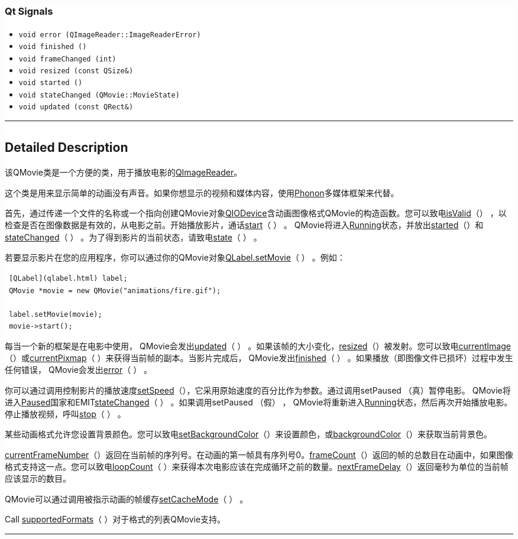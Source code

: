 ### Qt Signals

*   `void error (QImageReader::ImageReaderError)`
*   `void finished ()`
*   `void frameChanged (int)`
*   `void resized (const QSize&)`
*   `void started ()`
*   `void stateChanged (QMovie::MovieState)`
*   `void updated (const QRect&)`

* * *

## Detailed Description

该QMovie类是一个方便的类，用于播放电影的[QImageReader](qimagereader.html)。

这个类是用来显示简单的动画没有声音。如果你想显示的视频和媒体内容，使用[Phonon](index.htm)多媒体框架来代替。

首先，通过传递一个文件的名称或一个指向创建QMovie对象[QIODevice](qiodevice.html)含动画图像格式QMovie的构造函数。您可以致电[isValid](qmovie.html#isValid)（） ，以检查是否在图像数据是有效的，从电影之前。开始播放影片，通话[start](qmovie.html#start)（ ） 。 QMovie将进入[Running](qmovie.html#MovieState-enum)状态，并放出[started](qmovie.html#started)（）和[stateChanged](qmovie.html#stateChanged)（ ） 。为了得到影片的当前状态，请致电[state](qmovie.html#state)（ ） 。

若要显示影片在您的应用程序，你可以通过你的QMovie对象[QLabel.setMovie](qlabel.html#setMovie)（ ） 。例如：

```
 [QLabel](qlabel.html) label;
 QMovie *movie = new QMovie("animations/fire.gif");

 label.setMovie(movie);
 movie->start();

```

每当一个新的框架是在电影中使用， QMovie会发出[updated](qmovie.html#updated)（ ） 。如果该帧的大小变化，[resized](qmovie.html#resized)（）被发射。您可以致电[currentImage](qmovie.html#currentImage)（）或[currentPixmap](qmovie.html#currentPixmap)（ ）来获得当前帧的副本。当影片完成后， QMovie发出[finished](qmovie.html#finished)（ ） 。如果播放（即图像文件已损坏）过程中发生任何错误， QMovie会发出[error](qmovie.html#error)（ ） 。

你可以通过调用控制影片的播放速度[setSpeed](qmovie.html#speed-prop)（），它采用原始速度的百分比作为参数。通过调用setPaused （真）暂停电影。 QMovie将进入[Paused](qmovie.html#MovieState-enum)国家和EMIT[stateChanged](qmovie.html#stateChanged)（ ） 。如果调用setPaused （假） ， QMovie将重新进入[Running](qmovie.html#MovieState-enum)状态，然后再次开始播放电影。停止播放视频，呼叫[stop](qmovie.html#stop)（ ） 。

某些动画格式允许您设置背景颜色。您可以致电[setBackgroundColor](qmovie.html#setBackgroundColor)（）来设置颜色，或[backgroundColor](qmovie.html#backgroundColor)（）来获取当前背景色。

[currentFrameNumber](qmovie.html#currentFrameNumber)（）返回在当前帧的序列号。在动画的第一帧具有序列号0。[frameCount](qmovie.html#frameCount)（）返回的帧的总数目在动画中，如果图像格式支持这一点。您可以致电[loopCount](qmovie.html#loopCount)（ ）来获得本次电影应该在完成循环之前的数量。[nextFrameDelay](qmovie.html#nextFrameDelay)（）返回毫秒为单位的当前帧应该显示的数目。

QMovie可以通过调用被指示动画的帧缓存[setCacheMode](qmovie.html#cacheMode-prop)（ ） 。

Call [supportedFormats](qmovie.html#supportedFormats)（ ）对于格式的列表QMovie支持。

* * *
